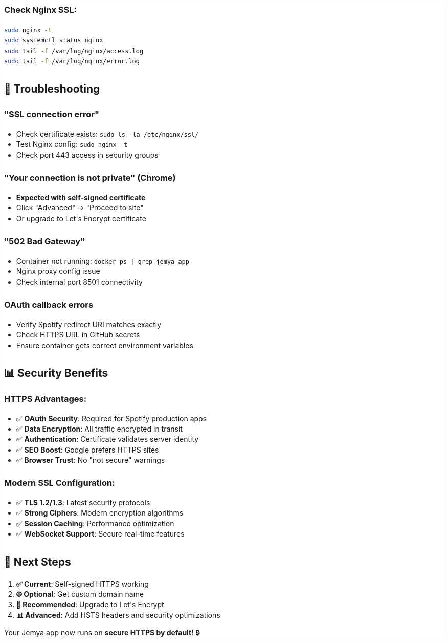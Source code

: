 ### Check Nginx SSL:
```bash
sudo nginx -t
sudo systemctl status nginx
sudo tail -f /var/log/nginx/access.log
sudo tail -f /var/log/nginx/error.log
```

## 🚨 Troubleshooting

### "SSL connection error"
- Check certificate exists: `sudo ls -la /etc/nginx/ssl/`
- Test Nginx config: `sudo nginx -t`
- Check port 443 access in security groups

### "Your connection is not private" (Chrome)
- **Expected with self-signed certificate**
- Click "Advanced" → "Proceed to site"
- Or upgrade to Let's Encrypt certificate

### "502 Bad Gateway"
- Container not running: `docker ps | grep jemya-app`
- Nginx proxy config issue
- Check internal port 8501 connectivity

### OAuth callback errors
- Verify Spotify redirect URI matches exactly
- Check HTTPS URL in GitHub secrets
- Ensure container gets correct environment variables

## 📊 Security Benefits

### HTTPS Advantages:
- ✅ **OAuth Security**: Required for Spotify production apps
- ✅ **Data Encryption**: All traffic encrypted in transit
- ✅ **Authentication**: Certificate validates server identity
- ✅ **SEO Boost**: Google prefers HTTPS sites
- ✅ **Browser Trust**: No "not secure" warnings

### Modern SSL Configuration:
- ✅ **TLS 1.2/1.3**: Latest security protocols
- ✅ **Strong Ciphers**: Modern encryption algorithms
- ✅ **Session Caching**: Performance optimization
- ✅ **WebSocket Support**: Secure real-time features

## 🎯 Next Steps

1. **✅ Current**: Self-signed HTTPS working
2. **🌐 Optional**: Get custom domain name
3. **🔐 Recommended**: Upgrade to Let's Encrypt
4. **📊 Advanced**: Add HSTS headers and security optimizations

Your Jemya app now runs on **secure HTTPS by default**! 🔒